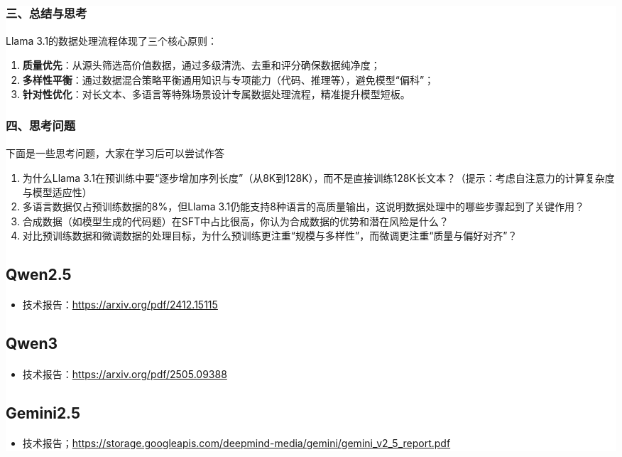 
### 三、总结与思考


Llama 3.1的数据处理流程体现了三个核心原则：
1. **质量优先**：从源头筛选高价值数据，通过多级清洗、去重和评分确保数据纯净度；
2. **多样性平衡**：通过数据混合策略平衡通用知识与专项能力（代码、推理等），避免模型“偏科”；
3. **针对性优化**：对长文本、多语言等特殊场景设计专属数据处理流程，精准提升模型短板。


### 四、思考问题
下面是一些思考问题，大家在学习后可以尝试作答

1. 为什么Llama 3.1在预训练中要“逐步增加序列长度”（从8K到128K），而不是直接训练128K长文本？（提示：考虑自注意力的计算复杂度与模型适应性）
2. 多语言数据仅占预训练数据的8%，但Llama 3.1仍能支持8种语言的高质量输出，这说明数据处理中的哪些步骤起到了关键作用？
3. 合成数据（如模型生成的代码题）在SFT中占比很高，你认为合成数据的优势和潜在风险是什么？
4. 对比预训练数据和微调数据的处理目标，为什么预训练更注重“规模与多样性”，而微调更注重“质量与偏好对齐”？


## Qwen2.5
- 技术报告：https://arxiv.org/pdf/2412.15115

## Qwen3
- 技术报告：https://arxiv.org/pdf/2505.09388

## Gemini2.5
- 技术报告；https://storage.googleapis.com/deepmind-media/gemini/gemini_v2_5_report.pdf